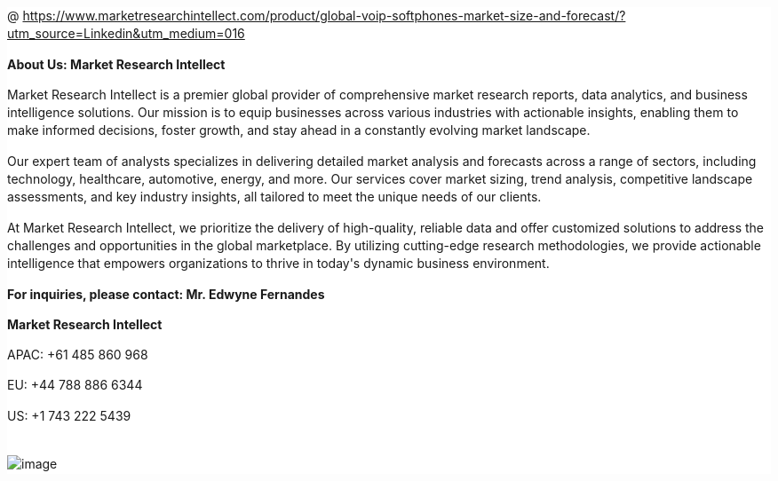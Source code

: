 @</strong>&nbsp;<a href="https://www.marketresearchintellect.com/product/global-voip-softphones-market-size-and-forecast/?utm_source=Linkedin&utm_medium=016">https://www.marketresearchintellect.com/product/global-voip-softphones-market-size-and-forecast/?utm_source=Linkedin&utm_medium=016</a></span></p><p><strong>About Us: Market Research Intellect</strong></p><p>Market Research Intellect is a premier global provider of comprehensive market research reports, data analytics, and business intelligence solutions. Our mission is to equip businesses across various industries with actionable insights, enabling them to make informed decisions, foster growth, and stay ahead in a constantly evolving market landscape.</p><p>Our expert team of analysts specializes in delivering detailed market analysis and forecasts across a range of sectors, including technology, healthcare, automotive, energy, and more. Our services cover market sizing, trend analysis, competitive landscape assessments, and key industry insights, all tailored to meet the unique needs of our clients.</p><p>At Market Research Intellect, we prioritize the delivery of high-quality, reliable data and offer customized solutions to address the challenges and opportunities in the global marketplace. By utilizing cutting-edge research methodologies, we provide actionable intelligence that empowers organizations to thrive in today's dynamic business environment.</p><p><strong>For inquiries, please contact: Mr. Edwyne Fernandes</strong></p><p><strong>Market Research Intellect</strong></p><p>APAC: +61 485 860 968</p><p>EU: +44 788 886 6344</p><p>US: +1 743 222 5439</p></div><div class="article-main__content" data-test-id="publishing-text-block">&nbsp;</div>
![image](https://github.com/user-attachments/assets/ea3bb4ec-15bc-4e11-a1b4-89e856d05045)
